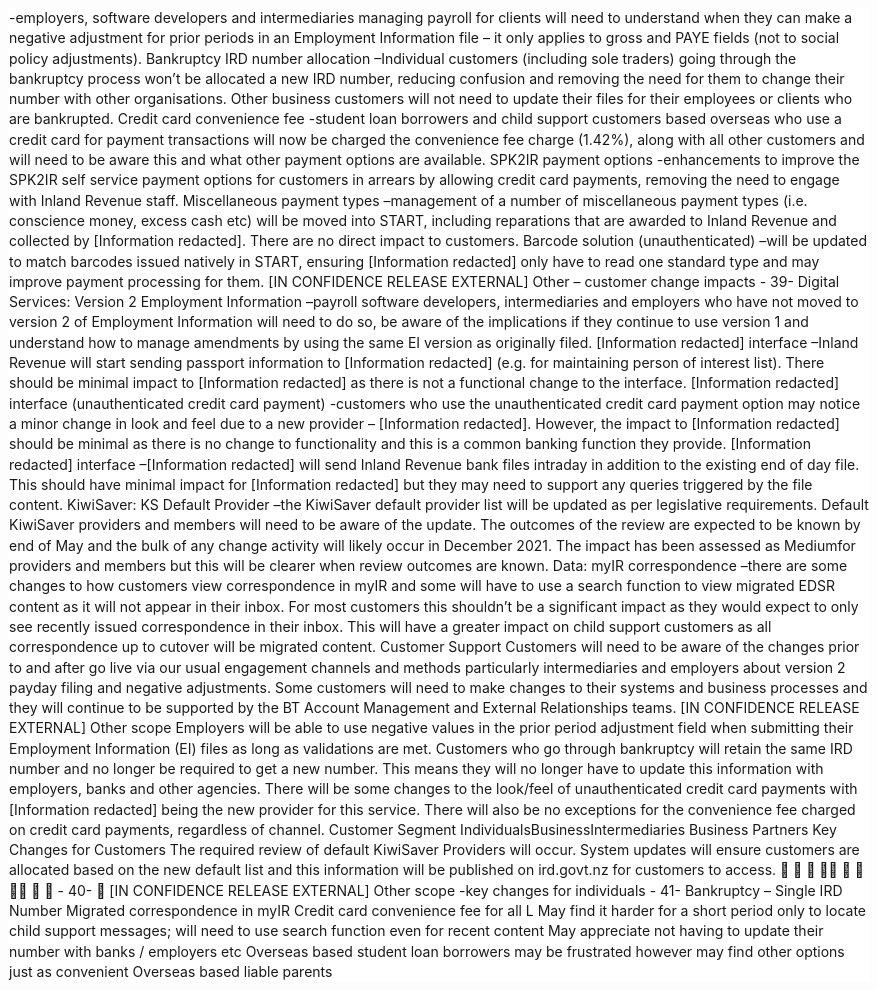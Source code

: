 -employers, software developers and intermediaries managing payroll for clients will need to understand when they can make a negative adjustment for prior periods in an Employment Information file – it only applies to gross and PAYE fields (not to social policy adjustments). Bankruptcy IRD number allocation –Individual customers (including sole traders) going through the bankruptcy process won’t be allocated a new IRD number, reducing confusion and removing the need for them to change their number with other organisations. Other business customers will not need to update their files for their employees or clients who are bankrupted. Credit card convenience fee -student loan borrowers and child support customers based overseas who use a credit card for payment transactions will now be charged the convenience fee charge (1.42%), along with all other customers and will need to be aware this and what other payment options are available. SPK2IR payment options -enhancements to improve the SPK2IR self service payment options for customers in arrears by allowing credit card payments, removing the need to engage with Inland Revenue staff. Miscellaneous payment types –management of a number of miscellaneous payment types (i.e. conscience money, excess cash etc) will be moved into START, including reparations that are awarded to Inland Revenue and collected by \[Information redacted\]. There are no direct impact to customers. Barcode solution (unauthenticated) –will be updated to match barcodes issued natively in START, ensuring \[Information redacted\] only have to read one standard type and may improve payment processing for them. \[IN CONFIDENCE RELEASE EXTERNAL\] Other – customer change impacts - 39- Digital Services: Version 2 Employment Information –payroll software developers, intermediaries and employers who have not moved to version 2 of Employment Information will need to do so, be aware of the implications if they continue to use version 1 and understand how to manage amendments by using the same EI version as originally filed. \[Information redacted\] interface –Inland Revenue will start sending passport information to \[Information redacted\] (e.g. for maintaining person of interest list). There should be minimal impact to \[Information redacted\] as there is not a functional change to the interface. \[Information redacted\] interface (unauthenticated credit card payment) -customers who use the unauthenticated credit card payment option may notice a minor change in look and feel due to a new provider – \[Information redacted\]. However, the impact to \[Information redacted\] should be minimal as there is no change to functionality and this is a common banking function they provide. \[Information redacted\] interface –\[Information redacted\] will send Inland Revenue bank files intraday in addition to the existing end of day file. This should have minimal impact for \[Information redacted\] but they may need to support any queries triggered by the file content. KiwiSaver: KS Default Provider –the KiwiSaver default provider list will be updated as per legislative requirements. Default KiwiSaver providers and members will need to be aware of the update. The outcomes of the review are expected to be known by end of May and the bulk of any change activity will likely occur in December 2021. The impact has been assessed as Mediumfor providers and members but this will be clearer when review outcomes are known. Data: myIR correspondence –there are some changes to how customers view correspondence in myIR and some will have to use a search function to view migrated EDSR content as it will not appear in their inbox. For most customers this shouldn’t be a significant impact as they would expect to only see recently issued correspondence in their inbox. This will have a greater impact on child support customers as all correspondence up to cutover will be migrated content. Customer Support Customers will need to be aware of the changes prior to and after go live via our usual engagement channels and methods particularly intermediaries and employers about version 2 payday filing and negative adjustments. Some customers will need to make changes to their systems and business processes and they will continue to be supported by the BT Account Management and External Relationships teams. \[IN CONFIDENCE RELEASE EXTERNAL\] Other scope Employers will be able to use negative values in the prior period adjustment field when submitting their Employment Information (EI) files as long as validations are met. Customers who go through bankruptcy will retain the same IRD number and no longer be required to get a new number. This means they will no longer have to update this information with employers, banks and other agencies. There will be some changes to the look/feel of unauthenticated credit card payments with \[Information redacted\] being the new provider for this service. There will also be no exceptions for the convenience fee charged on credit card payments, regardless of channel. Customer Segment IndividualsBusinessIntermediaries Business Partners Key Changes for Customers The required review of default KiwiSaver Providers will occur. System updates will ensure customers are allocated based on the new default list and this information will be published on ird.govt.nz for customers to access.          - 40-  \[IN CONFIDENCE RELEASE EXTERNAL\] Other scope -key changes for individuals - 41- Bankruptcy – Single IRD Number Migrated correspondence in myIR Credit card convenience fee for all L May find it harder for a short period only to locate child support messages; will need to use search function even for recent content May appreciate not having to update their number with banks / employers etc Overseas based student loan borrowers may be frustrated however may find other options just as convenient Overseas based liable parents
